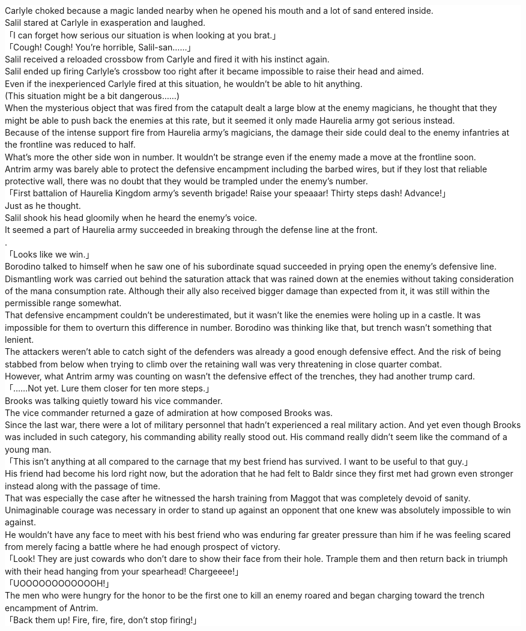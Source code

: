 Carlyle choked because a magic landed nearby when he opened his mouth and a lot of sand entered inside.<br/>
Salil stared at Carlyle in exasperation and laughed.<br/>
「I can forget how serious our situation is when looking at you brat.」<br/>
「Cough! Cough! You’re horrible, Salil-san……」<br/>
Salil received a reloaded crossbow from Carlyle and fired it with his instinct again.<br/>
Salil ended up firing Carlyle’s crossbow too right after it became impossible to raise their head and aimed.<br/>
Even if the inexperienced Carlyle fired at this situation, he wouldn’t be able to hit anything.<br/>
(This situation might be a bit dangerous……)<br/>
When the mysterious object that was fired from the catapult dealt a large blow at the enemy magicians, he thought that they might be able to push back the enemies at this rate, but it seemed it only made Haurelia army got serious instead.<br/>
Because of the intense support fire from Haurelia army’s magicians, the damage their side could deal to the enemy infantries at the frontline was reduced to half.<br/>
What’s more the other side won in number. It wouldn’t be strange even if the enemy made a move at the frontline soon.<br/>
Antrim army was barely able to protect the defensive encampment including the barbed wires, but if they lost that reliable protective wall, there was no doubt that they would be trampled under the enemy’s number.<br/>
「First battalion of Haurelia Kingdom army’s seventh brigade! Raise your speaaar! Thirty steps dash! Advance!」<br/>
Just as he thought.<br/>
Salil shook his head gloomily when he heard the enemy’s voice.<br/>
It seemed a part of Haurelia army succeeded in breaking through the defense line at the front.<br/>
.<br/>
「Looks like we win.」<br/>
Borodino talked to himself when he saw one of his subordinate squad succeeded in prying open the enemy’s defensive line.<br/>
Dismantling work was carried out behind the saturation attack that was rained down at the enemies without taking consideration of the mana consumption rate. Although their ally also received bigger damage than expected from it, it was still within the permissible range somewhat.<br/>
That defensive encampment couldn’t be underestimated, but it wasn’t like the enemies were holing up in a castle. It was impossible for them to overturn this difference in number. Borodino was thinking like that, but trench wasn’t something that lenient.<br/>
The attackers weren’t able to catch sight of the defenders was already a good enough defensive effect. And the risk of being stabbed from below when trying to climb over the retaining wall was very threatening in close quarter combat.<br/>
However, what Antrim army was counting on wasn’t the defensive effect of the trenches, they had another trump card.<br/>
「……Not yet. Lure them closer for ten more steps.」<br/>
Brooks was talking quietly toward his vice commander.<br/>
The vice commander returned a gaze of admiration at how composed Brooks was.<br/>
Since the last war, there were a lot of military personnel that hadn’t experienced a real military action. And yet even though Brooks was included in such category, his commanding ability really stood out. His command really didn’t seem like the command of a young man.<br/>
「This isn’t anything at all compared to the carnage that my best friend has survived. I want to be useful to that guy.」<br/>
His friend had become his lord right now, but the adoration that he had felt to Baldr since they first met had grown even stronger instead along with the passage of time.<br/>
That was especially the case after he witnessed the harsh training from Maggot that was completely devoid of sanity.<br/>
Unimaginable courage was necessary in order to stand up against an opponent that one knew was absolutely impossible to win against.<br/>
He wouldn’t have any face to meet with his best friend who was enduring far greater pressure than him if he was feeling scared from merely facing a battle where he had enough prospect of victory.<br/>
「Look! They are just cowards who don’t dare to show their face from their hole. Trample them and then return back in triumph with their head hanging from your spearhead! Chargeeee!」<br/>
「UOOOOOOOOOOOOH!」<br/>
The men who were hungry for the honor to be the first one to kill an enemy roared and began charging toward the trench encampment of Antrim.<br/>
「Back them up! Fire, fire, fire, don’t stop firing!」<br/>